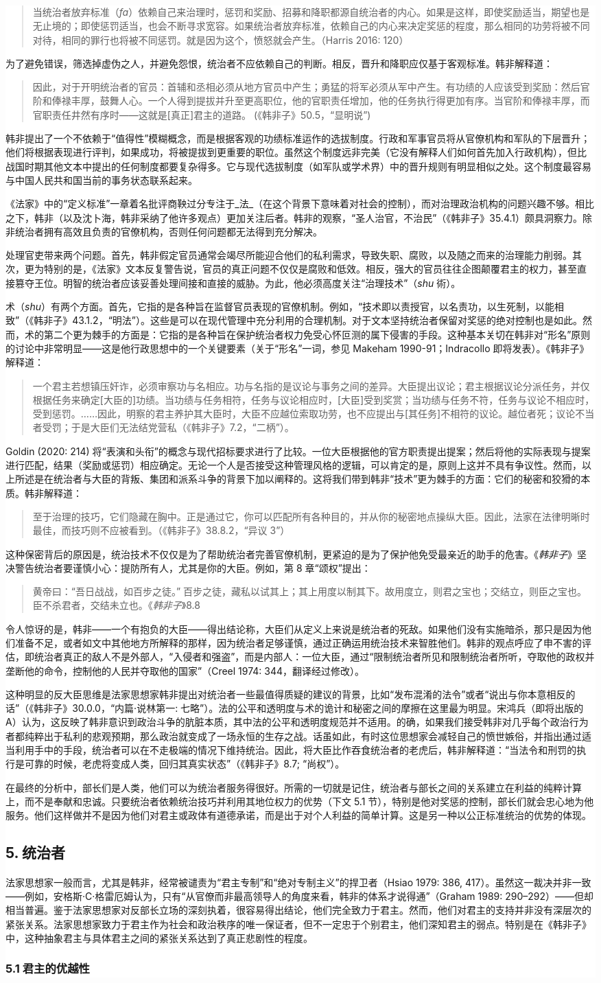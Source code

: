 > 当统治者放弃标准（_fa_）依赖自己来治理时，惩罚和奖励、招募和降职都源自统治者的内心。如果是这样，即使奖励适当，期望也是无止境的；即使惩罚适当，也会不断寻求宽容。如果统治者放弃标准，依赖自己的内心来决定奖惩的程度，那么相同的功劳将被不同对待，相同的罪行也将被不同惩罚。就是因为这个，愤怒就会产生。（Harris 2016: 120）

为了避免错误，筛选掉虚伪之人，并避免怨恨，统治者不应依赖自己的判断。相反，晋升和降职应仅基于客观标准。韩非解释道：

> 因此，对于开明统治者的官员：首辅和丞相必须从地方官员中产生；勇猛的将军必须从军中产生。有功绩的人应该受到奖励：然后官阶和俸禄丰厚，鼓舞人心。一个人得到提拔并升至更高职位，他的官职责任增加，他的任务执行得更加有序。当官阶和俸禄丰厚，而官职责任井然有序时——这就是\[真正]君主的道路。 (《韩非子》50.5，“显明说”)

韩非提出了一个不依赖于“值得性”模糊概念，而是根据客观的功绩标准运作的选拔制度。行政和军事官员将从官僚机构和军队的下层晋升；他们将根据表现进行评判，如果成功，将被提拔到更重要的职位。虽然这个制度远非完美（它没有解释人们如何首先加入行政机构），但比战国时期其他文本中提出的任何制度都要复杂得多。它与现代选拔制度（如军队或学术界）中的晋升规则有明显相似之处。这个制度最容易与中国人民共和国当前的事务状态联系起来。

《法家》中的“定义标准”一章着名批评商鞅过分专注于_法_（在这个背景下意味着对社会的控制），而对治理政治机构的问题兴趣不够。相比之下，韩非（以及沈卜海，韩非采纳了他许多观点）更加关注后者。韩非的观察，“圣人治官，不治民”（《韩非子》35.4.1）颇具洞察力。除非统治者拥有高效且负责的官僚机构，否则任何问题都无法得到充分解决。

处理官吏带来两个问题。首先，韩非假定官员通常会竭尽所能迎合他们的私利需求，导致失职、腐败，以及随之而来的治理能力削弱。其次，更为特别的是，《法家》文本反复警告说，官员的真正问题不仅仅是腐败和低效。相反，强大的官员往往企图颠覆君主的权力，甚至直接篡夺王位。明智的统治者应该妥善处理间接和直接的威胁。为此，他必须高度关注“治理技术”（_shu_ 術）。

术（_shu_）有两个方面。首先，它指的是各种旨在监督官员表现的官僚机制。例如，“技术即以责授官，以名责功，以生死制，以能相致”（《韩非子》43.1.2，“明法”）。这些是可以在现代管理中充分利用的合理机制。对于文本坚持统治者保留对奖惩的绝对控制也是如此。然而，术的第二个更为棘手的方面是：它指的是各种旨在保护统治者权力免受心怀叵测的属下侵害的手段。这种基本关切在韩非对“形名”原则的讨论中非常明显——这是他行政思想中的一个关键要素（关于“形名”一词，参见 Makeham 1990-91；Indracollo 即将发表）。《韩非子》解释道：

> 一个君主若想镇压奸诈，必须审察功与名相应。功与名指的是议论与事务之间的差异。大臣提出议论；君主根据议论分派任务，并仅根据任务来确定\[大臣的]功绩。当功绩与任务相符，任务与议论相应时，\[大臣]受到奖赏；当功绩与任务不符，任务与议论不相应时，受到惩罚。……因此，明察的君主养护其大臣时，大臣不应越位索取功劳，也不应提出与\[其任务]不相符的议论。越位者死；议论不当者受罚；于是大臣们无法结党营私（《韩非子》7.2，“二柄”）。

Goldin (2020: 214) 将“表演和头衔”的概念与现代招标要求进行了比较。一位大臣根据他的官方职责提出提案；然后将他的实际表现与提案进行匹配，结果（奖励或惩罚）相应确定。无论一个人是否接受这种管理风格的逻辑，可以肯定的是，原则上这并不具有争议性。然而，以上所述是在统治者与大臣的背叛、集团和派系斗争的背景下加以阐释的。这将我们带到韩非“技术”更为棘手的方面：它们的秘密和狡猾的本质。韩非解释道：

> 至于治理的技巧，它们隐藏在胸中。正是通过它，你可以匹配所有各种目的，并从你的秘密地点操纵大臣。因此，法家在法律明晰时最佳，而技巧则不应被看到。（《韩非子》38.8.2，“异议 3”）

这种保密背后的原因是，统治技术不仅仅是为了帮助统治者完善官僚机制，更紧迫的是为了保护他免受最亲近的助手的危害。《_韩非子_》坚决警告统治者要谨慎小心：提防所有人，尤其是你的大臣。例如，第 8 章“颂权”提出：

> 黄帝曰：“吾日战战，如百步之徒。” 百步之徒，藏私以试其上；其上用度以制其下。故用度立，则君之宝也；交结立，则臣之宝也。臣不杀君者，交结未立也。《_韩非子_》8.8

令人惊讶的是，韩非——一个有抱负的大臣——得出结论称，大臣们从定义上来说是统治者的死敌。如果他们没有实施暗杀，那只是因为他们准备不足，或者如文中其他地方所解释的那样，因为统治者足够谨慎，通过正确运用统治技术来智胜他们。韩非的观点呼应了申不害的评估，即统治者真正的敌人不是外部人，“入侵者和强盗”，而是内部人：一位大臣，通过“限制统治者所见和限制统治者所听，夺取他的政权并垄断他的命令，控制他的人民并夺取他的国家”（Creel 1974: 344，翻译经过修改）。

这种明显的反大臣思维是法家思想家韩非提出对统治者一些最值得质疑的建议的背景，比如“发布混淆的法令”或者“说出与你本意相反的话”（《韩非子》30.0.0，“内篇·说林第一: 七略”）。法的公平和透明度与术的诡计和秘密之间的摩擦在这里最为明显。宋鸿兵（即将出版的 A）认为，这反映了韩非意识到政治斗争的肮脏本质，其中法的公平和透明度规范并不适用。的确，如果我们接受韩非对几乎每个政治行为者都纯粹出于私利的悲观预期，那么政治就变成了一场永恒的生存之战。话虽如此，有时这位思想家会减轻自己的愤世嫉俗，并指出通过适当利用手中的手段，统治者可以在不走极端的情况下维持统治。因此，将大臣比作吞食统治者的老虎后，韩非解释道：“当法令和刑罚的执行是可靠的时候，老虎将变成人类，回归其真实状态”（《韩非子》8.7; “尚权”）。

在最终的分析中，部长们是人类，他们可以为统治者服务得很好。所需的一切就是记住，统治者与部长之间的关系建立在利益的纯粹计算上，而不是奉献和忠诚。只要统治者依赖统治技巧并利用其地位权力的优势（下文 5.1 节），特别是他对奖惩的控制，部长们就会忠心地为他服务。他们这样做并不是因为他们对君主或政体有道德承诺，而是出于对个人利益的简单计算。这是另一种以公正标准统治的优势的体现。

## 5. 统治者

法家思想家一般而言，尤其是韩非，经常被谴责为“君主专制”和“绝对专制主义”的捍卫者（Hsiao 1979: 386, 417）。虽然这一裁决并非一致——例如，安格斯·C·格雷厄姆认为，只有“从官僚而非最高领导人的角度来看，韩非的体系才说得通”（Graham 1989: 290–292）——但却相当普遍。鉴于法家思想家对反部长立场的深刻执着，很容易得出结论，他们完全致力于君主。然而，他们对君主的支持并非没有深层次的紧张关系。法家思想家致力于君主作为社会和政治秩序的唯一保证者，但不一定忠于个别君主，他们深知君主的弱点。特别是在《韩非子》中，这种抽象君主与具体君主之间的紧张关系达到了真正悲剧性的程度。

### 5.1 君主的优越性
